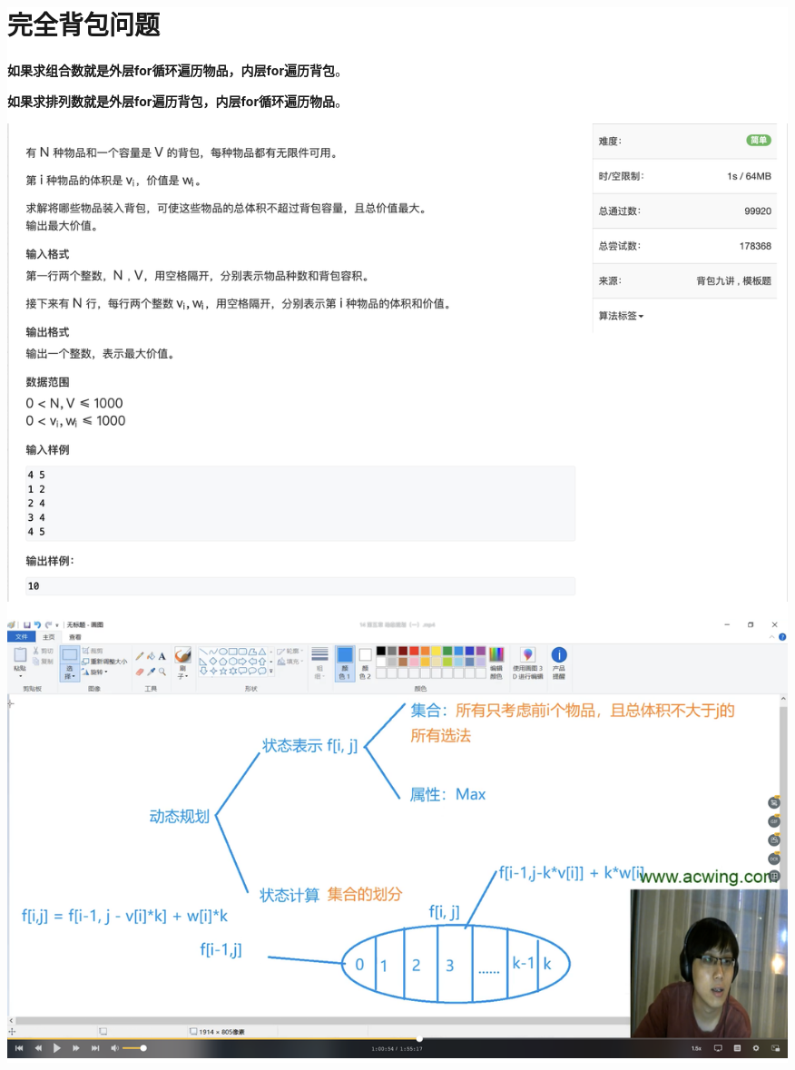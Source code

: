 

# 完全背包问题

**如果求组合数就是外层for循环遍历物品，内层for遍历背包**。

**如果求排列数就是外层for遍历背包，内层for循环遍历物品**。

![image-20230122163903335](./动态规划.assets/image-20230122163903335.png)

![image-20230122165428392](./动态规划.assets/image-20230122165428392.png)
